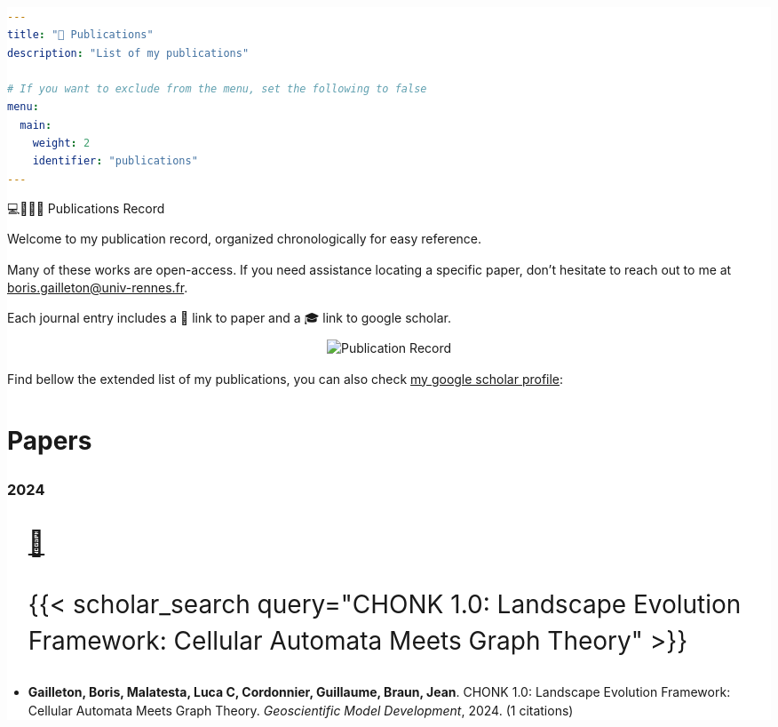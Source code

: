 ```yaml
---
title: "📜 Publications"
description: "List of my publications"

# If you want to exclude from the menu, set the following to false
menu: 
  main:
    weight: 2
    identifier: "publications"
---
```


<div class="elegant-header">
  💻📜🎤🌲 Publications Record 
</div>

<div class="main-paragraph">
    <p>Welcome to my publication record, organized chronologically for easy reference.</p>
    <p>Many of these works are open-access. If you need assistance locating a specific paper, don’t hesitate to reach out to me at <a href="mailto:boris.gailleton@univ-rennes.fr">boris.gailleton@univ-rennes.fr</a>.</p>
    <p>Each journal entry includes a 📖 link to paper and a 🎓 link to google scholar.</p>
</div>






<div style="text-align: center;">
	<img src="/images/publications/biblio_recap.png" alt="Publication Record" style="width: 80%; max-width: 600px;">
</div>


Find bellow the extended list of my publications, you can also check [my google scholar profile](https://scholar.google.fr/citations?hl=en&pli=1&user=r5HIc00AAAAJ):

<h1>Papers</h1>
<div>

<h3>2024</h3>

<ul>

<div class=discreet-paragraph-article>

<div style='font-size: 2rem;'> <p><a href='https://doi.org/10.5194/gmd-17-71-2024' target='_blank'>📖</a></p> </div><div style='font-size: 2rem;'><p>{{< scholar_search query="CHONK 1.0: Landscape Evolution Framework: Cellular Automata Meets Graph Theory" >}}</p></div>

<li><strong>Gailleton, Boris, Malatesta, Luca C, Cordonnier, Guillaume, Braun, Jean</strong>. CHONK 1.0: Landscape Evolution Framework: Cellular Automata Meets Graph Theory. <em>Geoscientific Model Development</em>, 2024. (1 citations)</li>

</div>

<div class=discreet-paragraph-article>
